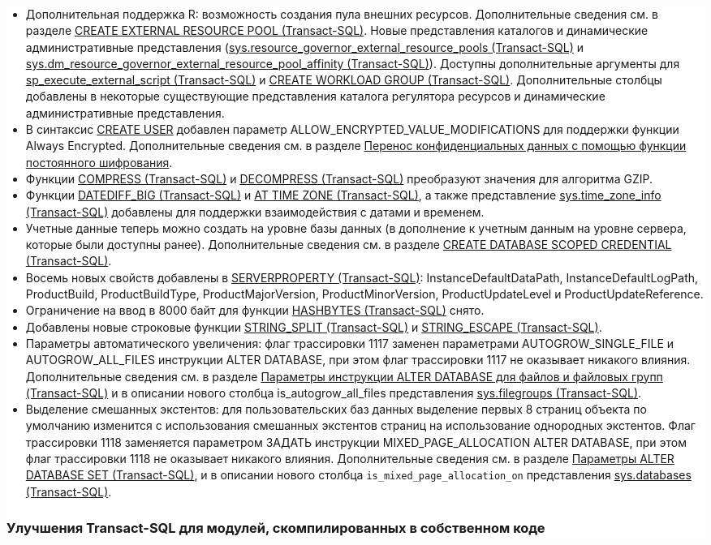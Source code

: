 - Дополнительная поддержка R: возможность создания пула внешних ресурсов. Дополнительные сведения см. в разделе [CREATE EXTERNAL RESOURCE POOL (Transact-SQL)](../t-sql/statements/create-external-resource-pool-transact-sql.md).  Новые представления каталогов и динамические административные представления ([sys.resource_governor_external_resource_pools (Transact-SQL)](../relational-databases/system-catalog-views/sys-resource-governor-external-resource-pools-transact-sql.md) и [sys.dm_resource_governor_external_resource_pool_affinity (Transact-SQL)](../relational-databases/system-dynamic-management-views/sys-dm-resource-governor-external-resource-pool-affinity-transact-sql.md)). Доступны дополнительные аргументы для [sp_execute_external_script (Transact-SQL)](../relational-databases/system-stored-procedures/sp-execute-external-script-transact-sql.md) и [CREATE WORKLOAD GROUP (Transact-SQL)](../t-sql/statements/create-workload-group-transact-sql.md). Дополнительные столбцы добавлены в некоторые существующие представления каталога регулятора ресурсов и динамические административные представления.
- В синтаксис [CREATE USER](../t-sql/statements/create-user-transact-sql.md) добавлен параметр ALLOW_ENCRYPTED_VALUE_MODIFICATIONS для поддержки функции Always Encrypted. Дополнительные сведения см. в разделе [Перенос конфиденциальных данных с помощью функции постоянного шифрования](../relational-databases/security/encryption/migrate-sensitive-data-protected-by-always-encrypted.md).
- Функции [COMPRESS (Transact-SQL)](../t-sql/functions/compress-transact-sql.md) и [DECOMPRESS (Transact-SQL)](../t-sql/functions/decompress-transact-sql.md) преобразуют значения для алгоритма GZIP.
- Функции [DATEDIFF_BIG (Transact-SQL)](../t-sql/functions/datediff-big-transact-sql.md) и [AT TIME ZONE (Transact-SQL)](../t-sql/queries/at-time-zone-transact-sql.md), а также представление [sys.time_zone_info (Transact-SQL)](../relational-databases/system-catalog-views/sys-time-zone-info-transact-sql.md) добавлены для поддержки взаимодействия с датами и временем.
- Учетные данные теперь можно создать на уровне базы данных (в дополнение к учетным данным на уровне сервера, которые были доступны ранее). Дополнительные сведения см. в разделе [CREATE DATABASE SCOPED CREDENTIAL (Transact-SQL)](../t-sql/statements/create-database-scoped-credential-transact-sql.md).
- Восемь новых свойств добавлены в [SERVERPROPERTY (Transact-SQL)](../t-sql/functions/serverproperty-transact-sql.md): InstanceDefaultDataPath, InstanceDefaultLogPath, ProductBuild, ProductBuildType, ProductMajorVersion, ProductMinorVersion, ProductUpdateLevel и ProductUpdateReference.
- Ограничение на ввод в 8000 байт для функции [HASHBYTES (Transact-SQL)](../t-sql/functions/hashbytes-transact-sql.md) снято.
- Добавлены новые строковые функции [STRING_SPLIT (Transact-SQL)](../t-sql/functions/string-split-transact-sql.md) и [STRING_ESCAPE (Transact-SQL)](../t-sql/functions/string-escape-transact-sql.md).
- Параметры автоматического увеличения: флаг трассировки 1117 заменен параметрами AUTOGROW_SINGLE_FILE и AUTOGROW_ALL_FILES инструкции ALTER DATABASE, при этом флаг трассировки 1117 не оказывает никакого влияния. Дополнительные сведения см. в разделе [Параметры инструкции ALTER DATABASE для файлов и файловых групп (Transact-SQL)](../t-sql/statements/alter-database-transact-sql-file-and-filegroup-options.md) и в описании нового столбца is_autogrow_all_files представления [sys.filegroups (Transact-SQL)](../relational-databases/system-catalog-views/sys-filegroups-transact-sql.md).
- Выделение смешанных экстентов: для пользовательских баз данных выделение первых 8 страниц объекта по умолчанию изменится с использования смешанных экстентов страниц на использование однородных экстентов. Флаг трассировки 1118 заменяется параметром ЗАДАТЬ инструкции MIXED_PAGE_ALLOCATION ALTER DATABASE, при этом флаг трассировки 1118 не оказывает никакого влияния. Дополнительные сведения см. в разделе [Параметры ALTER DATABASE SET (Transact-SQL)](../t-sql/statements/alter-database-transact-sql-set-options.md), и в описании нового столбца `is_mixed_page_allocation_on` представления [sys.databases (Transact-SQL)](../relational-databases/system-catalog-views/sys-databases-transact-sql.md).

### <a name="transact-sql-improvements-for-natively-compiled-modules"></a>Улучшения Transact-SQL для модулей, скомпилированных в собственном коде
